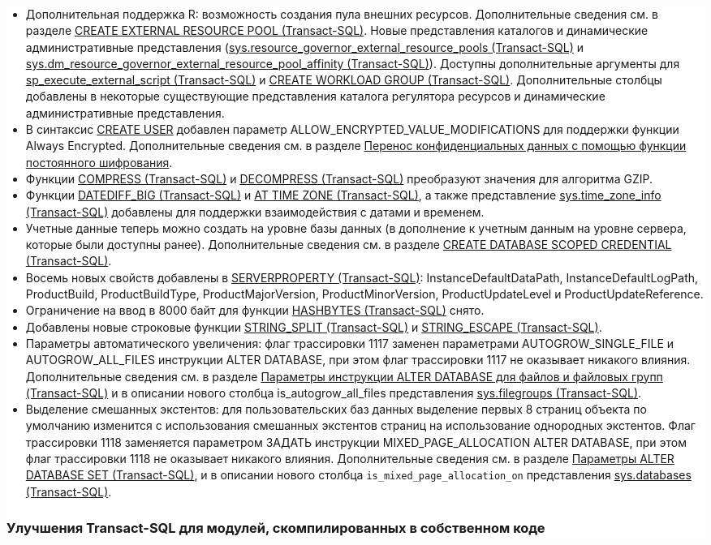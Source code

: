 - Дополнительная поддержка R: возможность создания пула внешних ресурсов. Дополнительные сведения см. в разделе [CREATE EXTERNAL RESOURCE POOL (Transact-SQL)](../t-sql/statements/create-external-resource-pool-transact-sql.md).  Новые представления каталогов и динамические административные представления ([sys.resource_governor_external_resource_pools (Transact-SQL)](../relational-databases/system-catalog-views/sys-resource-governor-external-resource-pools-transact-sql.md) и [sys.dm_resource_governor_external_resource_pool_affinity (Transact-SQL)](../relational-databases/system-dynamic-management-views/sys-dm-resource-governor-external-resource-pool-affinity-transact-sql.md)). Доступны дополнительные аргументы для [sp_execute_external_script (Transact-SQL)](../relational-databases/system-stored-procedures/sp-execute-external-script-transact-sql.md) и [CREATE WORKLOAD GROUP (Transact-SQL)](../t-sql/statements/create-workload-group-transact-sql.md). Дополнительные столбцы добавлены в некоторые существующие представления каталога регулятора ресурсов и динамические административные представления.
- В синтаксис [CREATE USER](../t-sql/statements/create-user-transact-sql.md) добавлен параметр ALLOW_ENCRYPTED_VALUE_MODIFICATIONS для поддержки функции Always Encrypted. Дополнительные сведения см. в разделе [Перенос конфиденциальных данных с помощью функции постоянного шифрования](../relational-databases/security/encryption/migrate-sensitive-data-protected-by-always-encrypted.md).
- Функции [COMPRESS (Transact-SQL)](../t-sql/functions/compress-transact-sql.md) и [DECOMPRESS (Transact-SQL)](../t-sql/functions/decompress-transact-sql.md) преобразуют значения для алгоритма GZIP.
- Функции [DATEDIFF_BIG (Transact-SQL)](../t-sql/functions/datediff-big-transact-sql.md) и [AT TIME ZONE (Transact-SQL)](../t-sql/queries/at-time-zone-transact-sql.md), а также представление [sys.time_zone_info (Transact-SQL)](../relational-databases/system-catalog-views/sys-time-zone-info-transact-sql.md) добавлены для поддержки взаимодействия с датами и временем.
- Учетные данные теперь можно создать на уровне базы данных (в дополнение к учетным данным на уровне сервера, которые были доступны ранее). Дополнительные сведения см. в разделе [CREATE DATABASE SCOPED CREDENTIAL (Transact-SQL)](../t-sql/statements/create-database-scoped-credential-transact-sql.md).
- Восемь новых свойств добавлены в [SERVERPROPERTY (Transact-SQL)](../t-sql/functions/serverproperty-transact-sql.md): InstanceDefaultDataPath, InstanceDefaultLogPath, ProductBuild, ProductBuildType, ProductMajorVersion, ProductMinorVersion, ProductUpdateLevel и ProductUpdateReference.
- Ограничение на ввод в 8000 байт для функции [HASHBYTES (Transact-SQL)](../t-sql/functions/hashbytes-transact-sql.md) снято.
- Добавлены новые строковые функции [STRING_SPLIT (Transact-SQL)](../t-sql/functions/string-split-transact-sql.md) и [STRING_ESCAPE (Transact-SQL)](../t-sql/functions/string-escape-transact-sql.md).
- Параметры автоматического увеличения: флаг трассировки 1117 заменен параметрами AUTOGROW_SINGLE_FILE и AUTOGROW_ALL_FILES инструкции ALTER DATABASE, при этом флаг трассировки 1117 не оказывает никакого влияния. Дополнительные сведения см. в разделе [Параметры инструкции ALTER DATABASE для файлов и файловых групп (Transact-SQL)](../t-sql/statements/alter-database-transact-sql-file-and-filegroup-options.md) и в описании нового столбца is_autogrow_all_files представления [sys.filegroups (Transact-SQL)](../relational-databases/system-catalog-views/sys-filegroups-transact-sql.md).
- Выделение смешанных экстентов: для пользовательских баз данных выделение первых 8 страниц объекта по умолчанию изменится с использования смешанных экстентов страниц на использование однородных экстентов. Флаг трассировки 1118 заменяется параметром ЗАДАТЬ инструкции MIXED_PAGE_ALLOCATION ALTER DATABASE, при этом флаг трассировки 1118 не оказывает никакого влияния. Дополнительные сведения см. в разделе [Параметры ALTER DATABASE SET (Transact-SQL)](../t-sql/statements/alter-database-transact-sql-set-options.md), и в описании нового столбца `is_mixed_page_allocation_on` представления [sys.databases (Transact-SQL)](../relational-databases/system-catalog-views/sys-databases-transact-sql.md).

### <a name="transact-sql-improvements-for-natively-compiled-modules"></a>Улучшения Transact-SQL для модулей, скомпилированных в собственном коде
